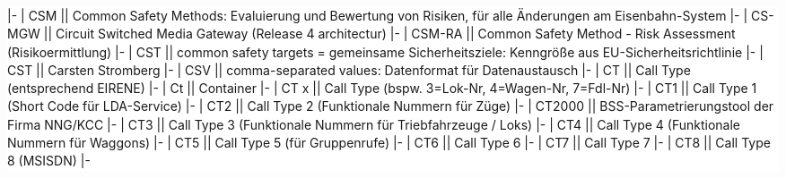 |-
|	CSM	||	Common Safety Methods: Evaluierung und Bewertung von Risiken, für alle Änderungen am Eisenbahn-System
|-
|	CS-MGW	||	Circuit Switched Media Gateway (Release 4 architectur)
|-
|	CSM-RA	||	Common Safety Method - Risk Assessment (Risikoermittlung)
|-
|	CST	||	common safety targets = gemeinsame Sicherheitsziele: Kenngröße aus EU-Sicherheitsrichtlinie
|-
|	CST	||	Carsten Stromberg
|-
|	CSV	||	comma-separated values: Datenformat für Datenaustausch
|-
|	CT	||	Call Type (entsprechend EIRENE)
|-
|	Ct	||	Container
|-
|	CT x	||	Call Type (bspw. 3=Lok-Nr, 4=Wagen-Nr, 7=Fdl-Nr)
|-
|	CT1	||	Call Type 1 (Short Code für LDA-Service)
|-
|	CT2	||	Call Type 2 (Funktionale Nummern für Züge)
|-
|	CT2000	||	BSS-Parametrierungstool der Firma NNG/KCC
|-
|	CT3	||	Call Type 3 (Funktionale Nummern für Triebfahrzeuge / Loks)
|-
|	CT4	||	Call Type 4 (Funktionale Nummern für Waggons)
|-
|	CT5	||	Call Type 5 (für Gruppenrufe)
|-
|	CT6	||	Call Type 6
|-
|	CT7	||	Call Type 7
|-
|	CT8	||	Call Type 8 (MSISDN)
|-